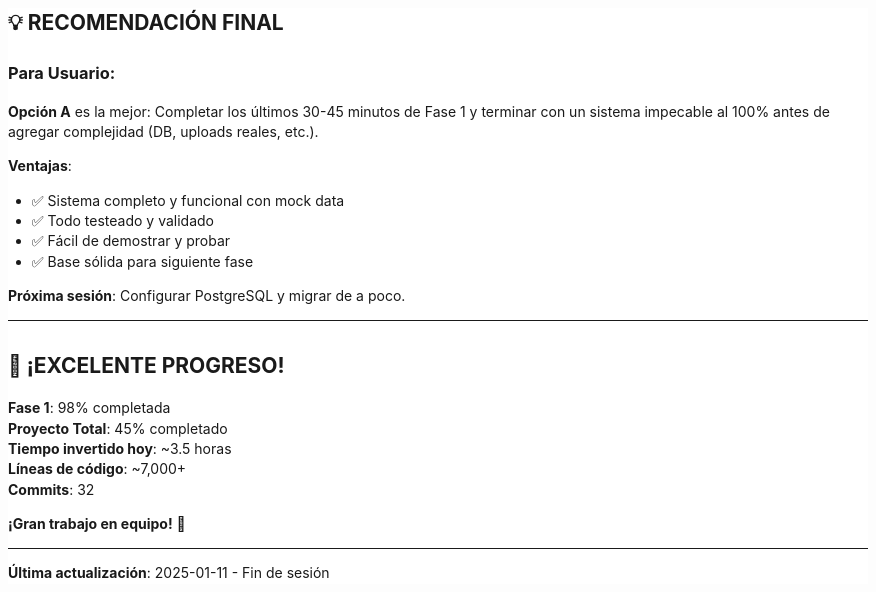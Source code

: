 ## 💡 **RECOMENDACIÓN FINAL**

### **Para Usuario:**
**Opción A** es la mejor: Completar los últimos 30-45 minutos de Fase 1 y terminar con un sistema impecable al 100% antes de agregar complejidad (DB, uploads reales, etc.).

**Ventajas**:
- ✅ Sistema completo y funcional con mock data
- ✅ Todo testeado y validado
- ✅ Fácil de demostrar y probar
- ✅ Base sólida para siguiente fase

**Próxima sesión**: Configurar PostgreSQL y migrar de a poco.

---

## 🎊 **¡EXCELENTE PROGRESO!**

**Fase 1**: 98% completada  
**Proyecto Total**: 45% completado  
**Tiempo invertido hoy**: ~3.5 horas  
**Líneas de código**: ~7,000+  
**Commits**: 32

**¡Gran trabajo en equipo!** 🚀

---

**Última actualización**: 2025-01-11 - Fin de sesión

